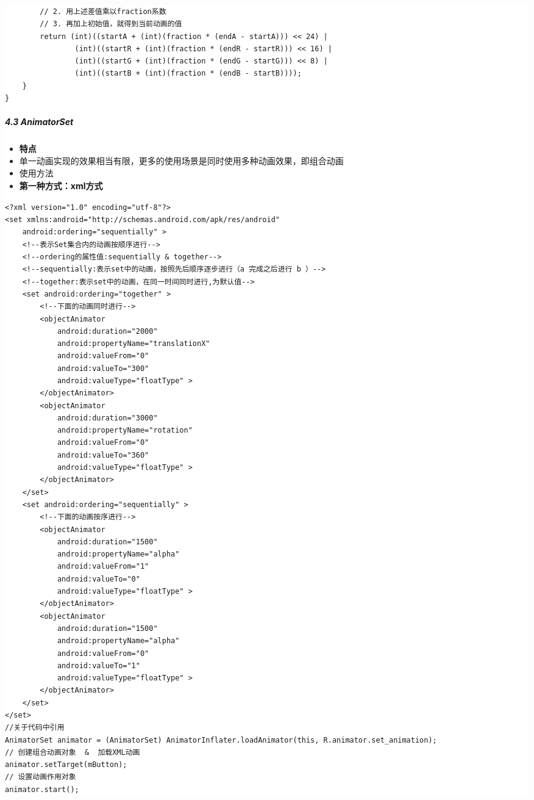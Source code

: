 ```
        // 2. 用上述差值乘以fraction系数
        // 3. 再加上初始值，就得到当前动画的值
        return (int)((startA + (int)(fraction * (endA - startA))) << 24) |
                (int)((startR + (int)(fraction * (endR - startR))) << 16) |
                (int)((startG + (int)(fraction * (endG - startG))) << 8) |
                (int)((startB + (int)(fraction * (endB - startB))));
    }
}
```
#####  4.3 AnimatorSet
- **特点**
- 单一动画实现的效果相当有限，更多的使用场景是同时使用多种动画效果，即组合动画
- 使用方法
- **第一种方式：xml方式**
```
<?xml version="1.0" encoding="utf-8"?>
<set xmlns:android="http://schemas.android.com/apk/res/android"
    android:ordering="sequentially" >
    <!--表示Set集合内的动画按顺序进行-->
    <!--ordering的属性值:sequentially & together-->
    <!--sequentially:表示set中的动画，按照先后顺序逐步进行（a 完成之后进行 b ）-->
    <!--together:表示set中的动画，在同一时间同时进行,为默认值-->
    <set android:ordering="together" >
        <!--下面的动画同时进行-->
        <objectAnimator
            android:duration="2000"
            android:propertyName="translationX"
            android:valueFrom="0"
            android:valueTo="300"
            android:valueType="floatType" >
        </objectAnimator>
        <objectAnimator
            android:duration="3000"
            android:propertyName="rotation"
            android:valueFrom="0"
            android:valueTo="360"
            android:valueType="floatType" >
        </objectAnimator>
    </set>
    <set android:ordering="sequentially" >
        <!--下面的动画按序进行-->
        <objectAnimator
            android:duration="1500"
            android:propertyName="alpha"
            android:valueFrom="1"
            android:valueTo="0"
            android:valueType="floatType" >
        </objectAnimator>
        <objectAnimator
            android:duration="1500"
            android:propertyName="alpha"
            android:valueFrom="0"
            android:valueTo="1"
            android:valueType="floatType" >
        </objectAnimator>
    </set>
</set>
//关于代码中引用
AnimatorSet animator = (AnimatorSet) AnimatorInflater.loadAnimator(this, R.animator.set_animation);
// 创建组合动画对象  &  加载XML动画
animator.setTarget(mButton);
// 设置动画作用对象
animator.start();
```